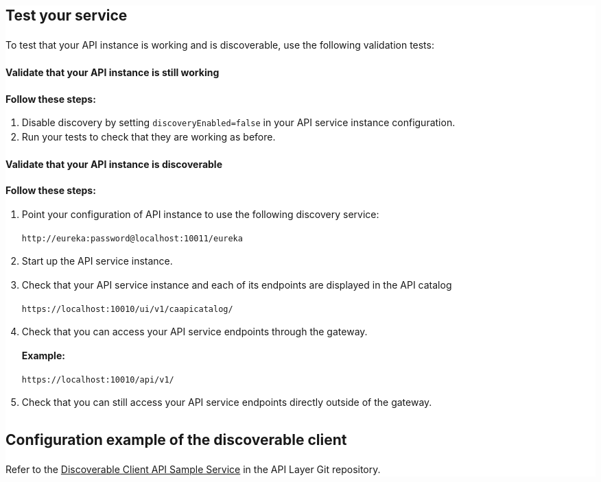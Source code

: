 ## Test your service

To test that your API instance is working and is discoverable, use the following validation tests:
#### Validate that your API instance is still working
  
**Follow these steps:**
        
 1. Disable discovery by setting `discoveryEnabled=false` in your API service instance configuration.
 2. Run your tests to check that they are working as before.
 
#### Validate that your API instance is discoverable

   **Follow these steps:**
1. Point your configuration of API instance to use the following discovery service:
    ```
    http://eureka:password@localhost:10011/eureka
    ```
2. Start up the API service instance.
3. Check that your API service instance and each of its endpoints are displayed in the API catalog
    ```
    https://localhost:10010/ui/v1/caapicatalog/
    ```

4. Check that you can access your API service endpoints through the gateway.
   
   **Example:**
   ```
   https://localhost:10010/api/v1/
   ``` 

5. Check that you can still access your API service endpoints directly outside of the gateway.

## Configuration example of the discoverable client   
   
Refer to the [Discoverable Client API Sample Service](https://github.com/gizafoundation/api-layer) in the API Layer Git repository.     
     
     
          
